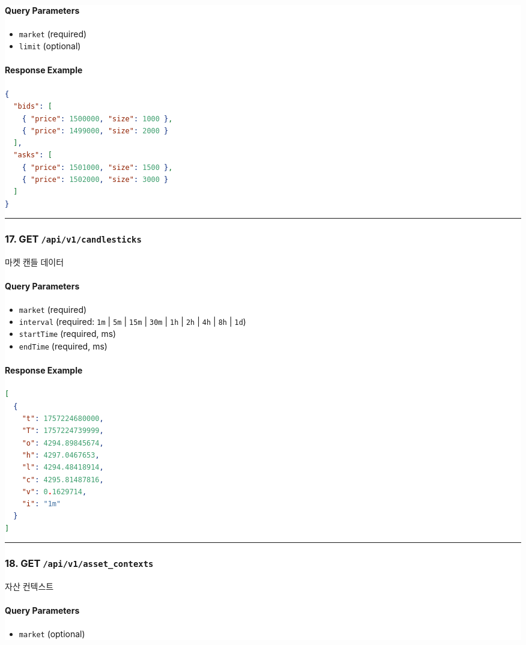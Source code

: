 #### Query Parameters
- `market` (required)
- `limit` (optional)

#### Response Example
```json
{
  "bids": [
    { "price": 1500000, "size": 1000 },
    { "price": 1499000, "size": 2000 }
  ],
  "asks": [
    { "price": 1501000, "size": 1500 },
    { "price": 1502000, "size": 3000 }
  ]
}
```

---

### 17. GET `/api/v1/candlesticks`

마켓 캔들 데이터

#### Query Parameters
- `market` (required)
- `interval` (required: `1m` | `5m` | `15m` | `30m` | `1h` | `2h` | `4h` | `8h` | `1d`)
- `startTime` (required, ms)
- `endTime` (required, ms)

#### Response Example
```json
[
  {
    "t": 1757224680000,
    "T": 1757224739999,
    "o": 4294.89845674,
    "h": 4297.0467653,
    "l": 4294.48418914,
    "c": 4295.81487816,
    "v": 0.1629714,
    "i": "1m"
  }
]
```

---

### 18. GET `/api/v1/asset_contexts`

자산 컨텍스트

#### Query Parameters
- `market` (optional)
